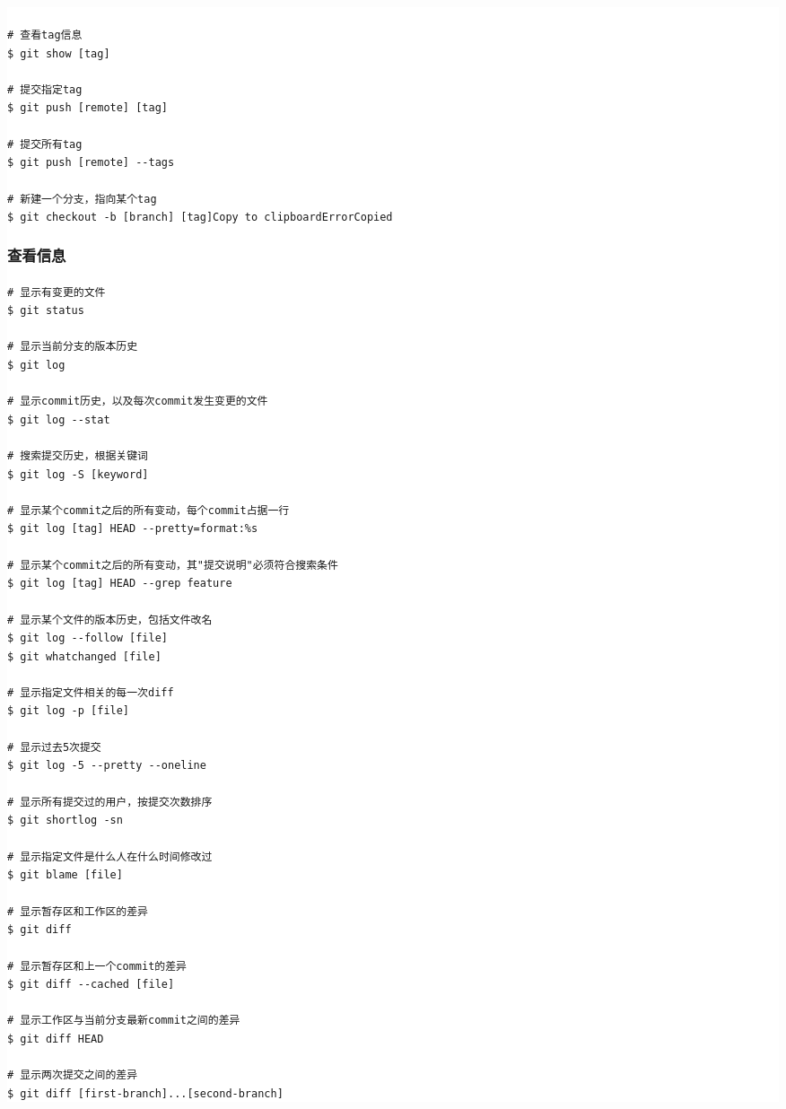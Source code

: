 ```shell

# 查看tag信息
$ git show [tag]

# 提交指定tag
$ git push [remote] [tag]

# 提交所有tag
$ git push [remote] --tags

# 新建一个分支，指向某个tag
$ git checkout -b [branch] [tag]Copy to clipboardErrorCopied
```

### 查看信息

```shell
# 显示有变更的文件
$ git status

# 显示当前分支的版本历史
$ git log

# 显示commit历史，以及每次commit发生变更的文件
$ git log --stat

# 搜索提交历史，根据关键词
$ git log -S [keyword]

# 显示某个commit之后的所有变动，每个commit占据一行
$ git log [tag] HEAD --pretty=format:%s

# 显示某个commit之后的所有变动，其"提交说明"必须符合搜索条件
$ git log [tag] HEAD --grep feature

# 显示某个文件的版本历史，包括文件改名
$ git log --follow [file]
$ git whatchanged [file]

# 显示指定文件相关的每一次diff
$ git log -p [file]

# 显示过去5次提交
$ git log -5 --pretty --oneline

# 显示所有提交过的用户，按提交次数排序
$ git shortlog -sn

# 显示指定文件是什么人在什么时间修改过
$ git blame [file]

# 显示暂存区和工作区的差异
$ git diff

# 显示暂存区和上一个commit的差异
$ git diff --cached [file]

# 显示工作区与当前分支最新commit之间的差异
$ git diff HEAD

# 显示两次提交之间的差异
$ git diff [first-branch]...[second-branch]

```